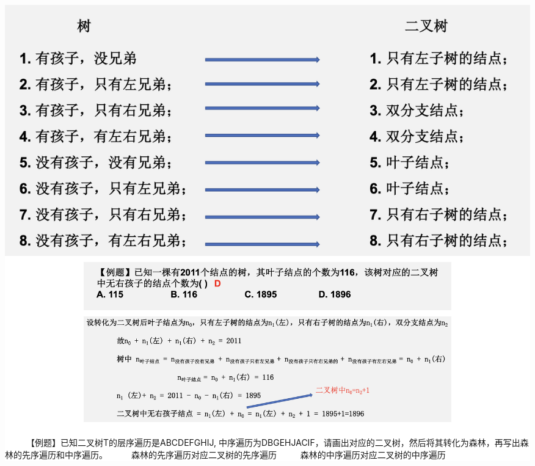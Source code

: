 <img src="image-16.png" alt="Alt text" style="margin-top: 0; margin-bottom: 10px;" align="center">
</div>

<div style=" margin: 0 auto; max-width: 70%;">
<img src="image-17.png" alt="Alt text" style="margin-top: 0; margin-bottom: 10px;" align="center">
</div>

<div style=" margin: 0 auto; max-width: 70%;">
<img src="image-18.png" alt="Alt text" style="margin-top: 0; margin-bottom: 10px;" align="center">
</div>

&emsp;&emsp;&ensp;【例题】已知二叉树T的层序遍历是ABCDEFGHIJ, 中序遍历为DBGEHJACIF，请画出对应的二叉树，然后将其转化为森林，再写出森林的先序遍历和中序遍历。
&emsp;&emsp;&ensp;森林的先序遍历对应二叉树的先序遍历
&emsp;&emsp;&ensp;森林的中序遍历对应二叉树的中序遍历
